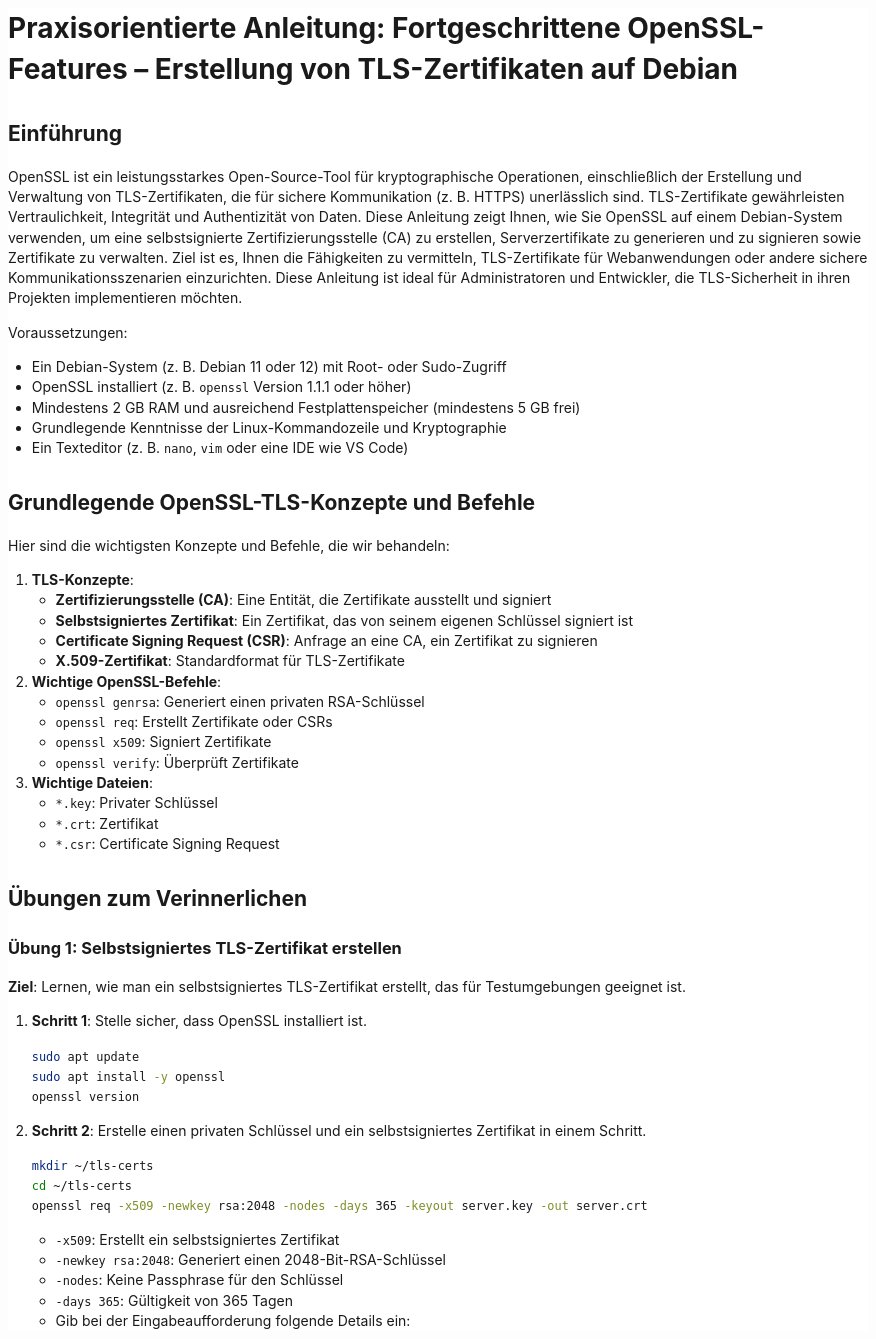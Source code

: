 # Praxisorientierte Anleitung: Fortgeschrittene OpenSSL-Features – Erstellung von TLS-Zertifikaten auf Debian

## Einführung
OpenSSL ist ein leistungsstarkes Open-Source-Tool für kryptographische Operationen, einschließlich der Erstellung und Verwaltung von TLS-Zertifikaten, die für sichere Kommunikation (z. B. HTTPS) unerlässlich sind. TLS-Zertifikate gewährleisten Vertraulichkeit, Integrität und Authentizität von Daten. Diese Anleitung zeigt Ihnen, wie Sie OpenSSL auf einem Debian-System verwenden, um eine selbstsignierte Zertifizierungsstelle (CA) zu erstellen, Serverzertifikate zu generieren und zu signieren sowie Zertifikate zu verwalten. Ziel ist es, Ihnen die Fähigkeiten zu vermitteln, TLS-Zertifikate für Webanwendungen oder andere sichere Kommunikationsszenarien einzurichten. Diese Anleitung ist ideal für Administratoren und Entwickler, die TLS-Sicherheit in ihren Projekten implementieren möchten.

Voraussetzungen:
- Ein Debian-System (z. B. Debian 11 oder 12) mit Root- oder Sudo-Zugriff
- OpenSSL installiert (z. B. `openssl` Version 1.1.1 oder höher)
- Mindestens 2 GB RAM und ausreichend Festplattenspeicher (mindestens 5 GB frei)
- Grundlegende Kenntnisse der Linux-Kommandozeile und Kryptographie
- Ein Texteditor (z. B. `nano`, `vim` oder eine IDE wie VS Code)

## Grundlegende OpenSSL-TLS-Konzepte und Befehle
Hier sind die wichtigsten Konzepte und Befehle, die wir behandeln:

1. **TLS-Konzepte**:
   - **Zertifizierungsstelle (CA)**: Eine Entität, die Zertifikate ausstellt und signiert
   - **Selbstsigniertes Zertifikat**: Ein Zertifikat, das von seinem eigenen Schlüssel signiert ist
   - **Certificate Signing Request (CSR)**: Anfrage an eine CA, ein Zertifikat zu signieren
   - **X.509-Zertifikat**: Standardformat für TLS-Zertifikate
2. **Wichtige OpenSSL-Befehle**:
   - `openssl genrsa`: Generiert einen privaten RSA-Schlüssel
   - `openssl req`: Erstellt Zertifikate oder CSRs
   - `openssl x509`: Signiert Zertifikate
   - `openssl verify`: Überprüft Zertifikate
3. **Wichtige Dateien**:
   - `*.key`: Privater Schlüssel
   - `*.crt`: Zertifikat
   - `*.csr`: Certificate Signing Request

## Übungen zum Verinnerlichen

### Übung 1: Selbstsigniertes TLS-Zertifikat erstellen
**Ziel**: Lernen, wie man ein selbstsigniertes TLS-Zertifikat erstellt, das für Testumgebungen geeignet ist.

1. **Schritt 1**: Stelle sicher, dass OpenSSL installiert ist.
   ```bash
   sudo apt update
   sudo apt install -y openssl
   openssl version
   ```
2. **Schritt 2**: Erstelle einen privaten Schlüssel und ein selbstsigniertes Zertifikat in einem Schritt.
   ```bash
   mkdir ~/tls-certs
   cd ~/tls-certs
   openssl req -x509 -newkey rsa:2048 -nodes -days 365 -keyout server.key -out server.crt
   ```
   - `-x509`: Erstellt ein selbstsigniertes Zertifikat
   - `-newkey rsa:2048`: Generiert einen 2048-Bit-RSA-Schlüssel
   - `-nodes`: Keine Passphrase für den Schlüssel
   - `-days 365`: Gültigkeit von 365 Tagen
   - Gib bei der Eingabeaufforderung folgende Details ein: